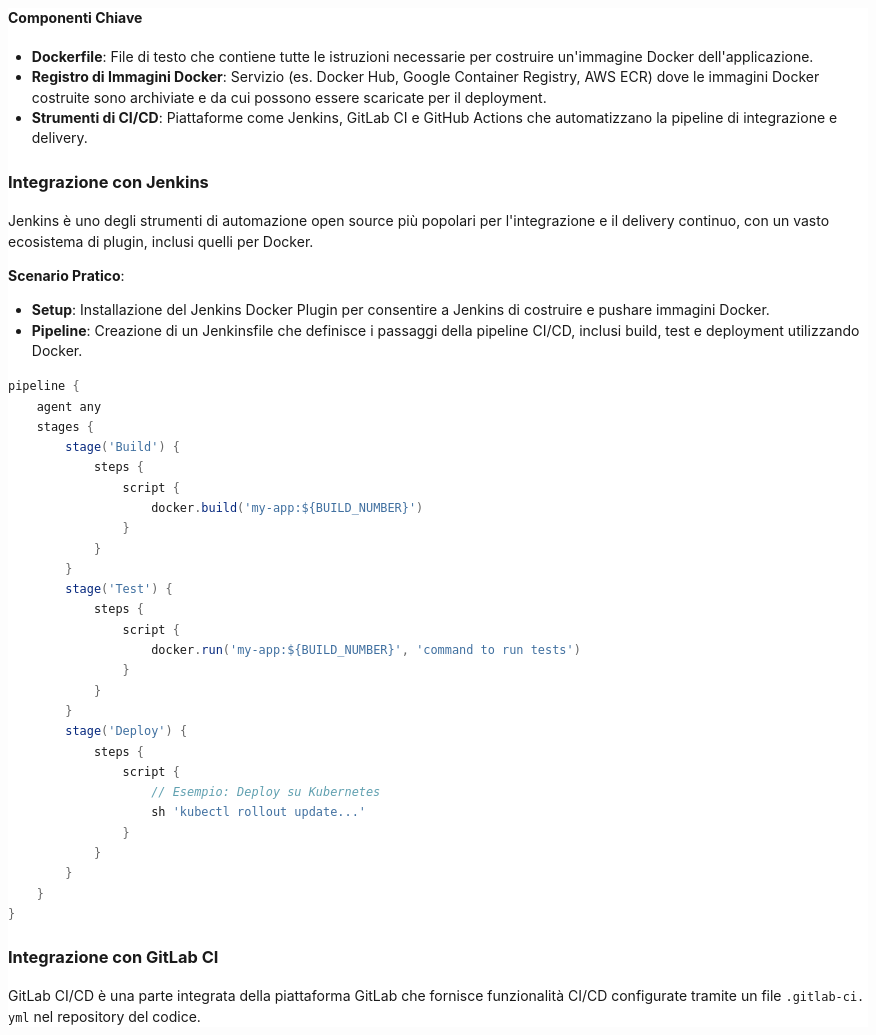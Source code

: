 #### Componenti Chiave

- **Dockerfile**: File di testo che contiene tutte le istruzioni necessarie per costruire un'immagine Docker dell'applicazione.
- **Registro di Immagini Docker**: Servizio (es. Docker Hub, Google Container Registry, AWS ECR) dove le immagini Docker costruite sono archiviate e da cui possono essere scaricate per il deployment.
- **Strumenti di CI/CD**: Piattaforme come Jenkins, GitLab CI e GitHub Actions che automatizzano la pipeline di integrazione e delivery.

### Integrazione con Jenkins

Jenkins è uno degli strumenti di automazione open source più popolari per l'integrazione e il delivery continuo, con un vasto ecosistema di plugin, inclusi quelli per Docker.

**Scenario Pratico**:
- **Setup**: Installazione del Jenkins Docker Plugin per consentire a Jenkins di costruire e pushare immagini Docker.
- **Pipeline**: Creazione di un Jenkinsfile che definisce i passaggi della pipeline CI/CD, inclusi build, test e deployment utilizzando Docker.

```groovy
pipeline {
    agent any
    stages {
        stage('Build') {
            steps {
                script {
                    docker.build('my-app:${BUILD_NUMBER}')
                }
            }
        }
        stage('Test') {
            steps {
                script {
                    docker.run('my-app:${BUILD_NUMBER}', 'command to run tests')
                }
            }
        }
        stage('Deploy') {
            steps {
                script {
                    // Esempio: Deploy su Kubernetes
                    sh 'kubectl rollout update...'
                }
            }
        }
    }
}
```

### Integrazione con GitLab CI

GitLab CI/CD è una parte integrata della piattaforma GitLab che fornisce funzionalità CI/CD configurate tramite un file `.gitlab-ci.yml` nel repository del codice.

